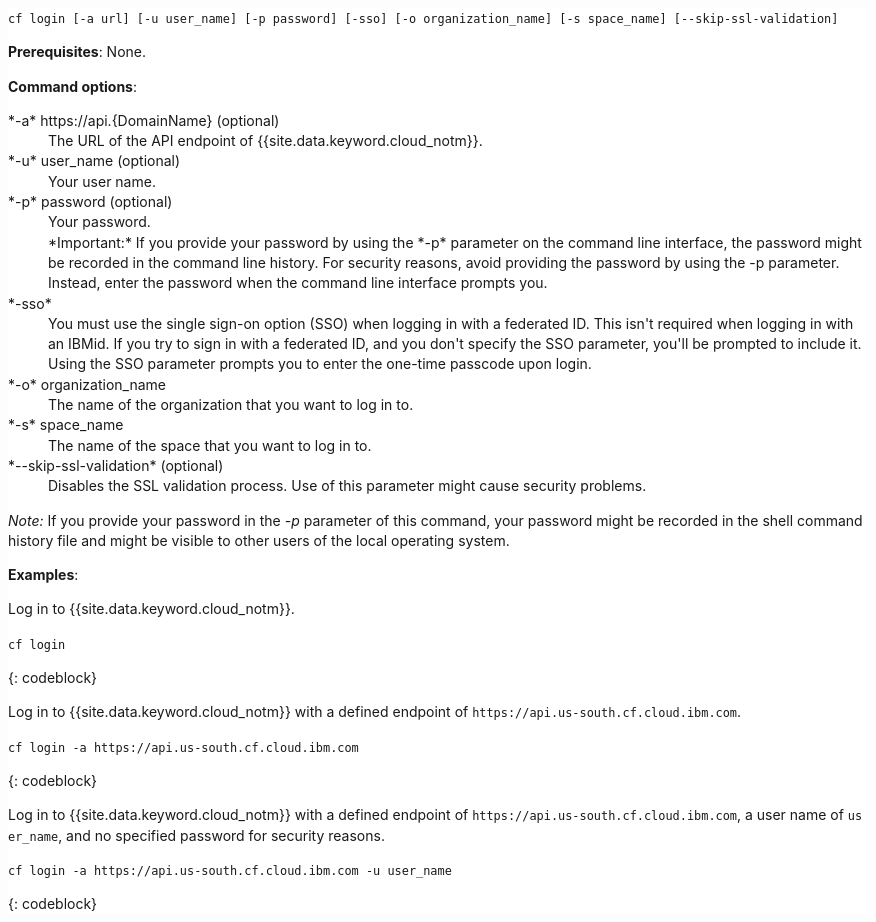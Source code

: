 ```
cf login [-a url] [-u user_name] [-p password] [-sso] [-o organization_name] [-s space_name] [--skip-ssl-validation]
```

<strong>Prerequisites</strong>: None.

<strong>Command options</strong>:

<dl>
<dt>*-a* https://api.{DomainName} (optional)</dt>
<dd>The URL of the API endpoint of {{site.data.keyword.cloud_notm}}.</dd>
<dt>*-u* user_name (optional)</dt>
<dd>Your user name.</dd>
<dt>*-p* password (optional)</dt>
<dd>Your password.</dd>
<dd>*Important:* If you provide your password by using the *-p* parameter on the command line interface, the password might be recorded in the command line history. For security reasons, avoid providing the password by using the -p parameter. Instead, enter the password when the command line interface prompts you.</dd>
<dt>*-sso*</dt>
<dd>You must use the single sign-on option (SSO) when logging in with a federated ID. This isn't required when logging in with an IBMid. If you try to sign in with a federated ID, and you don't specify the SSO parameter, you'll be prompted to include it. Using the SSO parameter prompts you to enter the one-time passcode upon login.</dd>
<dt>*-o* organization_name</dt>
<dd>The name of the organization that you want to log in to.</dd>
<dt>*-s* space_name</dt>
<dd>The name of the space that you want to log in to.</dd>
<dt>*--skip-ssl-validation* (optional)</dt>
<dd>Disables the SSL validation process. Use of this parameter might cause security problems.</dd>
</dl>

*Note:* If you provide your password in the *-p* parameter of this command, your password might be recorded in the shell command history file and might be visible to other users of the local operating system.

<strong>Examples</strong>:

Log in to {{site.data.keyword.cloud_notm}}.
```
cf login
```
{: codeblock}

Log in to {{site.data.keyword.cloud_notm}} with a defined endpoint of `https://api.us-south.cf.cloud.ibm.com`.
```
cf login -a https://api.us-south.cf.cloud.ibm.com
```
{: codeblock}

Log in to {{site.data.keyword.cloud_notm}} with a defined endpoint of `https://api.us-south.cf.cloud.ibm.com`, a user name of `user_name`, and no specified password for security reasons.
```
cf login -a https://api.us-south.cf.cloud.ibm.com -u user_name
```
{: codeblock}
